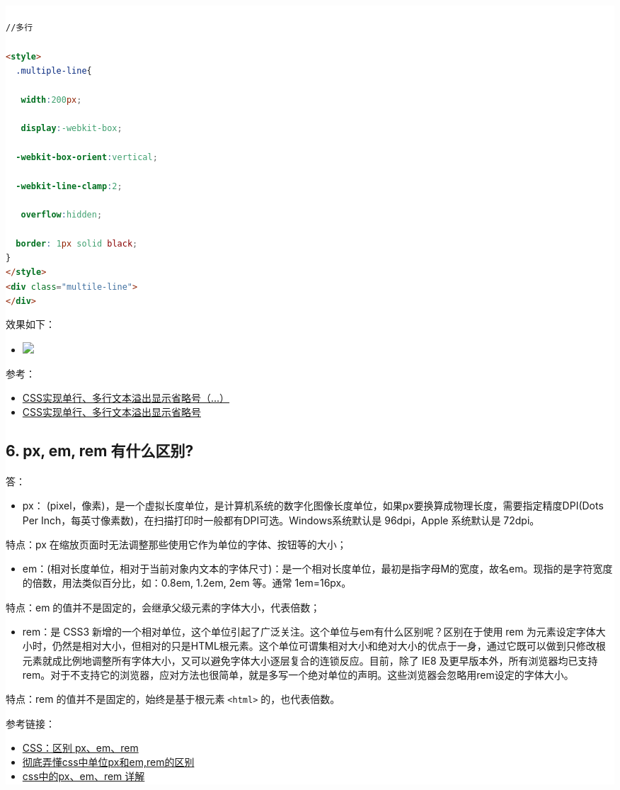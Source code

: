 ```html

//多行

<style>
  .multiple-line{   

   width:200px;   

   display:-webkit-box;   

  -webkit-box-orient:vertical;   

  -webkit-line-clamp:2;   

   overflow:hidden;   
   
  border: 1px solid black;
}
</style>
<div class="multile-line">
</div>
```

效果如下：

- ![](https://i.loli.net/2017/11/20/5a11b41ab91d0.png)

参考：

- [CSS实现单行、多行文本溢出显示省略号（…）](http://www.daqianduan.com/6179.html)
- [CSS实现单行、多行文本溢出显示省略号](http://ghmagical.com/article/page/id/uoeIOGfG7v4j)

## 6. px, em, rem 有什么区别? 

答：

- px： (pixel，像素)，是一个虚拟长度单位，是计算机系统的数字化图像长度单位，如果px要换算成物理长度，需要指定精度DPI(Dots Per Inch，每英寸像素数)，在扫描打印时一般都有DPI可选。Windows系统默认是 96dpi，Apple 系统默认是 72dpi。

特点：px 在缩放页面时无法调整那些使用它作为单位的字体、按钮等的大小；

- em：(相对长度单位，相对于当前对象内文本的字体尺寸)：是一个相对长度单位，最初是指字母M的宽度，故名em。现指的是字符宽度的倍数，用法类似百分比，如：0.8em, 1.2em, 2em 等。通常 1em=16px。

特点：em 的值并不是固定的，会继承父级元素的字体大小，代表倍数；

- rem：是 CSS3 新增的一个相对单位，这个单位引起了广泛关注。这个单位与em有什么区别呢？区别在于使用 rem 为元素设定字体大小时，仍然是相对大小，但相对的只是HTML根元素。这个单位可谓集相对大小和绝对大小的优点于一身，通过它既可以做到只修改根元素就成比例地调整所有字体大小，又可以避免字体大小逐层复合的连锁反应。目前，除了 IE8 及更早版本外，所有浏览器均已支持 rem。对于不支持它的浏览器，应对方法也很简单，就是多写一个绝对单位的声明。这些浏览器会忽略用rem设定的字体大小。

特点：rem 的值并不是固定的，始终是基于根元素 `<html>` 的，也代表倍数。



参考链接：

- [CSS：区别 px、em、rem](https://segmentfault.com/a/1190000005936910)
- [彻底弄懂css中单位px和em,rem的区别](https://www.cnblogs.com/leejersey/p/3662612.html)
- [css中的px、em、rem 详解](http://www.mamicode.com/info-detail-655497.html)
